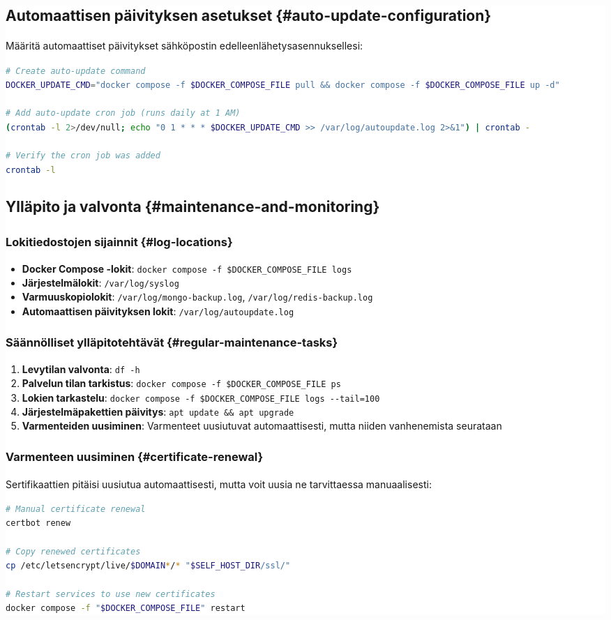 ```bash
```

## Automaattisen päivityksen asetukset {#auto-update-configuration}

Määritä automaattiset päivitykset sähköpostin edelleenlähetysasennuksellesi:

```bash
# Create auto-update command
DOCKER_UPDATE_CMD="docker compose -f $DOCKER_COMPOSE_FILE pull && docker compose -f $DOCKER_COMPOSE_FILE up -d"

# Add auto-update cron job (runs daily at 1 AM)
(crontab -l 2>/dev/null; echo "0 1 * * * $DOCKER_UPDATE_CMD >> /var/log/autoupdate.log 2>&1") | crontab -

# Verify the cron job was added
crontab -l
```

## Ylläpito ja valvonta {#maintenance-and-monitoring}

### Lokitiedostojen sijainnit {#log-locations}

* **Docker Compose -lokit**: `docker compose -f $DOCKER_COMPOSE_FILE logs`
* **Järjestelmälokit**: `/var/log/syslog`
* **Varmuuskopiolokit**: `/var/log/mongo-backup.log`, `/var/log/redis-backup.log`
* **Automaattisen päivityksen lokit**: `/var/log/autoupdate.log`

### Säännölliset ylläpitotehtävät {#regular-maintenance-tasks}

1. **Levytilan valvonta**: `df -h`
2. **Palvelun tilan tarkistus**: `docker compose -f $DOCKER_COMPOSE_FILE ps`
3. **Lokien tarkastelu**: `docker compose -f $DOCKER_COMPOSE_FILE logs --tail=100`
4. **Järjestelmäpakettien päivitys**: `apt update && apt upgrade`
5. **Varmenteiden uusiminen**: Varmenteet uusiutuvat automaattisesti, mutta niiden vanhenemista seurataan

### Varmenteen uusiminen {#certificate-renewal}

Sertifikaattien pitäisi uusiutua automaattisesti, mutta voit uusia ne tarvittaessa manuaalisesti:

```bash
# Manual certificate renewal
certbot renew

# Copy renewed certificates
cp /etc/letsencrypt/live/$DOMAIN*/* "$SELF_HOST_DIR/ssl/"

# Restart services to use new certificates
docker compose -f "$DOCKER_COMPOSE_FILE" restart
```
